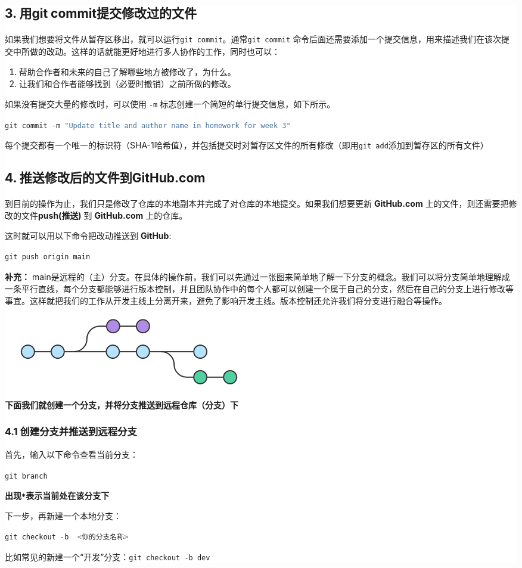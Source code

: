 ## 3. 用git commit提交修改过的文件

如果我们想要将文件从暂存区移出，就可以运行`git commit`。通常`git commit` 命令后面还需要添加一个提交信息，用来描述我们在该次提交中所做的改动。这样的话就能更好地进行多人协作的工作，同时也可以：

1. 帮助合作者和未来的自己了解哪些地方被修改了，为什么。
2. 让我们和合作者能够找到（必要时撤销）之前所做的修改。

如果没有提交大量的修改时，可以使用 `-m` 标志创建一个简短的单行提交信息，如下所示。

```Python
git commit -m "Update title and author name in homework for week 3"
```

每个提交都有一个唯一的标识符（SHA-1哈希值），并包括提交时对暂存区文件的所有修改（即用`git add`添加到暂存区的所有文件）

## 4. 推送修改后的文件到GitHub.com

到目前的操作为止，我们只是修改了仓库的本地副本并完成了对仓库的本地提交。如果我们想要更新 **GitHub.com** 上的文件，则还需要把修改的文件**push(推送)** 到 **GitHub.com** 上的仓库。

这时就可以用以下命令把改动推送到 **GitHub**:

```Python
git push origin main
```

**补充：** main是远程的（主）分支。在具体的操作前，我们可以先通过一张图来简单地了解一下分支的概念。我们可以将分支简单地理解成一条平行直线，每个分支都能够进行版本控制，并且团队协作中的每个人都可以创建一个属于自己的分支，然后在自己的分支上进行修改等事宜。这样就把我们的工作从开发主线上分离开来，避免了影响开发主线。版本控制还允许我们将分支进行融合等操作。

![](../img/branch.png)

**下面我们就创建一个分支，并将分支推送到远程仓库（分支）下**

### 4.1 创建分支并推送到远程分支

首先，输入以下命令查看当前分支：

```Python
git branch
```

**出现`*`表示当前处在该分支下**

下一步，再新建一个本地分支：

```Python
git checkout -b  <你的分支名称>
```

比如常见的新建一个“开发”分支：`git checkout -b dev`
